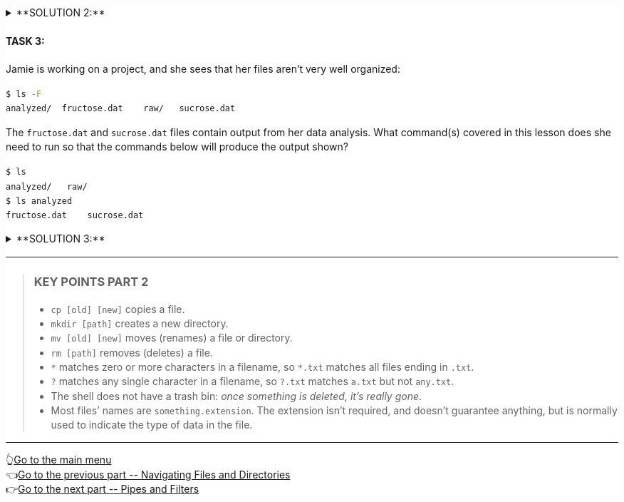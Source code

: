 
<details><summary>**SOLUTION 2:**</summary></details>



#### TASK 3:

Jamie is working on a project, and she sees that her files aren’t very well organized:

```bash
$ ls -F
analyzed/  fructose.dat    raw/   sucrose.dat
```

The `fructose.dat` and `sucrose.dat` files contain output from her data analysis. What command(s) covered in this lesson does she need to run so that the commands below will produce the output shown?

```bash
$ ls 
analyzed/   raw/
$ ls analyzed
fructose.dat    sucrose.dat
```


<details><summary>**SOLUTION 3:**</summary></details>


---
 
> ### KEY POINTS PART 2
> 
> * `cp [old] [new]` copies a file.
> * `mkdir [path]` creates a new directory.
> * `mv [old] [new]` moves (renames) a file or directory.
> * `rm [path]` removes (deletes) a file.
> * `*` matches zero or more characters in a filename, so `*.txt` matches all files ending in `.txt`.
> * `?` matches any single character in a filename, so `?.txt` matches `a.txt` but not `any.txt`.
> * The shell does not have a trash bin: _once something is deleted, it’s really gone_.
> * Most files’ names are `something.extension`. The extension isn’t required, and doesn’t guarantee anything, but is normally used to indicate the type of data in the file.

---
 
👆[Go to the main menu](Intro2BASH.md) <br>
👈[Go to the previous part -- Navigating Files and Directories](Intro2BASH_S1.md)<br>
👉[Go to the next part -- Pipes and Filters](Intro2BASH_S3.md)

		

